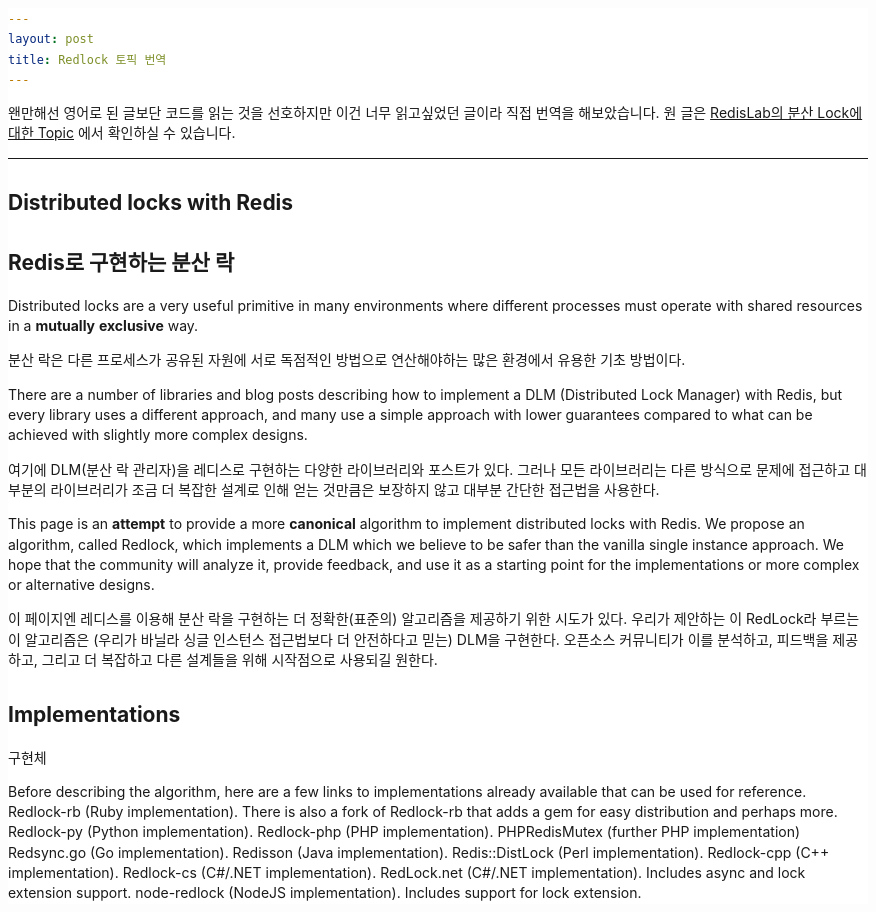 ```yaml
---
layout: post
title: Redlock 토픽 번역
---
```


왠만해선 영어로 된 글보단 코드를 읽는 것을 선호하지만 이건 너무 읽고싶었던 글이라 직접 번역을 해보았습니다.
원 글은 [RedisLab의 분산 Lock에 대한 Topic](http://redis.io/topics/distlock) 에서 확인하실 수 있습니다.

---
## Distributed locks with Redis
## Redis로 구현하는 분산 락

Distributed locks are a very useful primitive in many environments where different processes must operate with shared resources in a **mutually** **exclusive** way.

분산 락은 다른 프로세스가 공유된 자원에 서로 독점적인 방법으로 연산해야하는 많은 환경에서 유용한 기초 방법이다.

There are a number of libraries and blog posts describing how to implement a DLM (Distributed Lock Manager) with Redis, but every library uses a different approach, and many use a simple approach with lower guarantees compared to what can be achieved with slightly more complex designs.

여기에 DLM(분산 락 관리자)을 레디스로 구현하는 다양한 라이브러리와 포스트가 있다. 그러나 모든 라이브러리는 다른 방식으로 문제에 접근하고 대부분의 라이브러리가 조금 더 복잡한 설계로 인해 얻는 것만큼은 보장하지 않고 대부분 간단한 접근법을 사용한다.

This page is an **attempt** to provide a more **canonical** algorithm to implement distributed locks with Redis. We propose an algorithm, called Redlock, which implements a DLM which we believe to be safer than the vanilla single instance approach.
We hope that the community will analyze it, provide feedback, and use it as a starting point for the implementations or more complex or alternative designs.

이 페이지엔 레디스를 이용해 분산 락을 구현하는 더 정확한(표준의) 알고리즘을 제공하기 위한 시도가 있다. 우리가 제안하는 이 RedLock라 부르는 이 알고리즘은 (우리가 바닐라 싱글 인스턴스 접근법보다 더 안전하다고 믿는) DLM을 구현한다.
오픈소스 커뮤니티가 이를 분석하고, 피드백을 제공하고, 그리고 더 복잡하고 다른 설계들을 위해 시작점으로 사용되길 원한다.

## Implementations
구현체

Before describing the algorithm, here are a few links to implementations already available that can be used for reference.
Redlock-rb (Ruby implementation). There is also a fork of Redlock-rb that adds a gem for easy distribution and perhaps more.
Redlock-py (Python implementation).
Redlock-php (PHP implementation).
PHPRedisMutex (further PHP implementation)
Redsync.go (Go implementation).
Redisson (Java implementation).
Redis::DistLock (Perl implementation).
Redlock-cpp (C++ implementation).
Redlock-cs (C#/.NET implementation).
RedLock.net (C#/.NET implementation). Includes async and lock extension support.
node-redlock (NodeJS implementation). Includes support for lock extension.
